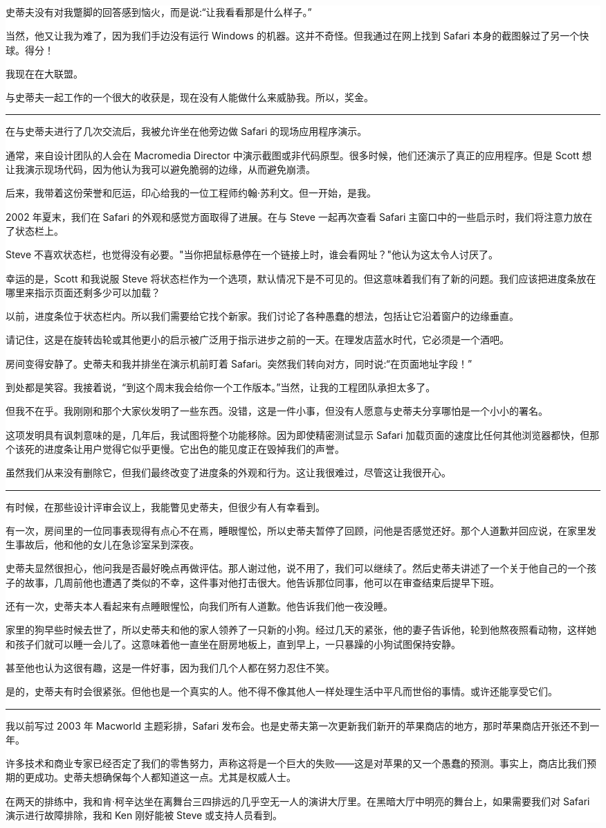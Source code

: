 史蒂夫没有对我蹩脚的回答感到恼火，而是说:“让我看看那是什么样子。”

当然，他又让我为难了，因为我们手边没有运行 Windows 的机器。这并不奇怪。但我通过在网上找到 Safari 本身的截图躲过了另一个快球。得分！

我现在在大联盟。

与史蒂夫一起工作的一个很大的收获是，现在没有人能做什么来威胁我。所以，奖金。

* * *

在与史蒂夫进行了几次交流后，我被允许坐在他旁边做 Safari 的现场应用程序演示。

通常，来自设计团队的人会在 Macromedia Director 中演示截图或非代码原型。很多时候，他们还演示了真正的应用程序。但是 Scott 想让我演示现场代码，因为他认为我可以避免脆弱的边缘，从而避免崩溃。

后来，我带着这份荣誉和厄运，印心给我的一位工程师约翰·苏利文。但一开始，是我。

2002 年夏末，我们在 Safari 的外观和感觉方面取得了进展。在与 Steve 一起再次查看 Safari 主窗口中的一些启示时，我们将注意力放在了状态栏上。

Steve 不喜欢状态栏，也觉得没有必要。"当你把鼠标悬停在一个链接上时，谁会看网址？"他认为这太令人讨厌了。

幸运的是，Scott 和我说服 Steve 将状态栏作为一个选项，默认情况下是不可见的。但这意味着我们有了新的问题。我们应该把进度条放在哪里来指示页面还剩多少可以加载？

以前，进度条位于状态栏内。所以我们需要给它找个新家。我们讨论了各种愚蠢的想法，包括让它沿着窗户的边缘垂直。

请记住，这是在旋转齿轮或其他更小的启示被广泛用于指示进步之前的一天。在理发店蓝水时代，它必须是一个酒吧。

房间变得安静了。史蒂夫和我并排坐在演示机前盯着 Safari。突然我们转向对方，同时说:“在页面地址字段！”

到处都是笑容。我接着说，“到这个周末我会给你一个工作版本。”当然，让我的工程团队承担太多了。

但我不在乎。我刚刚和那个大家伙发明了一些东西。没错，这是一件小事，但没有人愿意与史蒂夫分享哪怕是一个小小的署名。

这项发明具有讽刺意味的是，几年后，我试图将整个功能移除。因为即使精密测试显示 Safari 加载页面的速度比任何其他浏览器都快，但那个该死的进度条让用户觉得它似乎更慢。它出色的能见度正在毁掉我们的声誉。

虽然我们从来没有删除它，但我们最终改变了进度条的外观和行为。这让我很难过，尽管这让我很开心。

* * *

有时候，在那些设计评审会议上，我能瞥见史蒂夫，但很少有人有幸看到。

有一次，房间里的一位同事表现得有点心不在焉，睡眼惺忪，所以史蒂夫暂停了回顾，问他是否感觉还好。那个人道歉并回应说，在家里发生事故后，他和他的女儿在急诊室呆到深夜。

史蒂夫显然很担心，他问我是否最好晚点再做评估。那人谢过他，说不用了，我们可以继续了。然后史蒂夫讲述了一个关于他自己的一个孩子的故事，几周前他也遭遇了类似的不幸，这件事对他打击很大。他告诉那位同事，他可以在审查结束后提早下班。

还有一次，史蒂夫本人看起来有点睡眼惺忪，向我们所有人道歉。他告诉我们他一夜没睡。

家里的狗早些时候去世了，所以史蒂夫和他的家人领养了一只新的小狗。经过几天的紧张，他的妻子告诉他，轮到他熬夜照看动物，这样她和孩子们就可以睡一会儿了。这意味着他一直坐在厨房地板上，直到早上，一只暴躁的小狗试图保持安静。

甚至他也认为这很有趣，这是一件好事，因为我们几个人都在努力忍住不笑。

是的，史蒂夫有时会很紧张。但他也是一个真实的人。他不得不像其他人一样处理生活中平凡而世俗的事情。或许还能享受它们。

* * *

我以前写过 2003 年 Macworld 主题彩排，Safari 发布会。也是史蒂夫第一次更新我们新开的苹果商店的地方，那时苹果商店开张还不到一年。

许多技术和商业专家已经否定了我们的零售努力，声称这将是一个巨大的失败——这是对苹果的又一个愚蠢的预测。事实上，商店比我们预期的更成功。史蒂夫想确保每个人都知道这一点。尤其是权威人士。

在两天的排练中，我和肯·柯辛达坐在离舞台三四排远的几乎空无一人的演讲大厅里。在黑暗大厅中明亮的舞台上，如果需要我们对 Safari 演示进行故障排除，我和 Ken 刚好能被 Steve 或支持人员看到。
